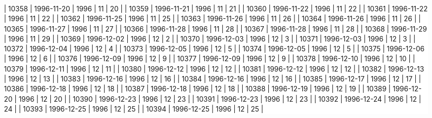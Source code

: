| 10358 | 1996-11-20 | 1996 | 11    | 20  |
| 10359 | 1996-11-21 | 1996 | 11    | 21  |
| 10360 | 1996-11-22 | 1996 | 11    | 22  |
| 10361 | 1996-11-22 | 1996 | 11    | 22  |
| 10362 | 1996-11-25 | 1996 | 11    | 25  |
| 10363 | 1996-11-26 | 1996 | 11    | 26  |
| 10364 | 1996-11-26 | 1996 | 11    | 26  |
| 10365 | 1996-11-27 | 1996 | 11    | 27  |
| 10366 | 1996-11-28 | 1996 | 11    | 28  |
| 10367 | 1996-11-28 | 1996 | 11    | 28  |
| 10368 | 1996-11-29 | 1996 | 11    | 29  |
| 10369 | 1996-12-02 | 1996 | 12    | 2   |
| 10370 | 1996-12-03 | 1996 | 12    | 3   |
| 10371 | 1996-12-03 | 1996 | 12    | 3   |
| 10372 | 1996-12-04 | 1996 | 12    | 4   |
| 10373 | 1996-12-05 | 1996 | 12    | 5   |
| 10374 | 1996-12-05 | 1996 | 12    | 5   |
| 10375 | 1996-12-06 | 1996 | 12    | 6   |
| 10376 | 1996-12-09 | 1996 | 12    | 9   |
| 10377 | 1996-12-09 | 1996 | 12    | 9   |
| 10378 | 1996-12-10 | 1996 | 12    | 10  |
| 10379 | 1996-12-11 | 1996 | 12    | 11  |
| 10380 | 1996-12-12 | 1996 | 12    | 12  |
| 10381 | 1996-12-12 | 1996 | 12    | 12  |
| 10382 | 1996-12-13 | 1996 | 12    | 13  |
| 10383 | 1996-12-16 | 1996 | 12    | 16  |
| 10384 | 1996-12-16 | 1996 | 12    | 16  |
| 10385 | 1996-12-17 | 1996 | 12    | 17  |
| 10386 | 1996-12-18 | 1996 | 12    | 18  |
| 10387 | 1996-12-18 | 1996 | 12    | 18  |
| 10388 | 1996-12-19 | 1996 | 12    | 19  |
| 10389 | 1996-12-20 | 1996 | 12    | 20  |
| 10390 | 1996-12-23 | 1996 | 12    | 23  |
| 10391 | 1996-12-23 | 1996 | 12    | 23  |
| 10392 | 1996-12-24 | 1996 | 12    | 24  |
| 10393 | 1996-12-25 | 1996 | 12    | 25  |
| 10394 | 1996-12-25 | 1996 | 12    | 25  |